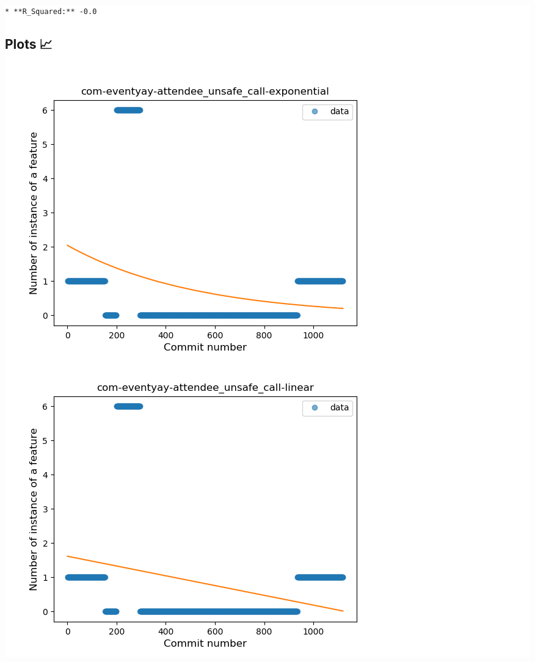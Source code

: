     * **R_Squared:** -0.0

**Plots** :chart_with_upwards_trend:
-----

![com-eventyay-attendee T5](../plots/com-eventyay-attendee_unsafe_call_T5.png)
![com-eventyay-attendee T2](../plots/com-eventyay-attendee_unsafe_call_T2.png)